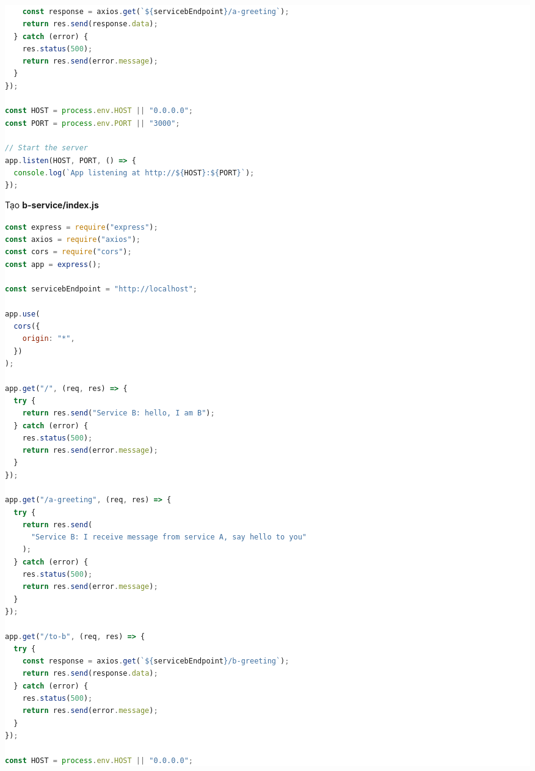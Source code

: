 ```js
    const response = axios.get(`${servicebEndpoint}/a-greeting`);
    return res.send(response.data);
  } catch (error) {
    res.status(500);
    return res.send(error.message);
  }
});

const HOST = process.env.HOST || "0.0.0.0";
const PORT = process.env.PORT || "3000";

// Start the server
app.listen(HOST, PORT, () => {
  console.log(`App listening at http://${HOST}:${PORT}`);
});
```

Tạo **b-service/index.js**

```js
const express = require("express");
const axios = require("axios");
const cors = require("cors");
const app = express();

const servicebEndpoint = "http://localhost";

app.use(
  cors({
    origin: "*",
  })
);

app.get("/", (req, res) => {
  try {
    return res.send("Service B: hello, I am B");
  } catch (error) {
    res.status(500);
    return res.send(error.message);
  }
});

app.get("/a-greeting", (req, res) => {
  try {
    return res.send(
      "Service B: I receive message from service A, say hello to you"
    );
  } catch (error) {
    res.status(500);
    return res.send(error.message);
  }
});

app.get("/to-b", (req, res) => {
  try {
    const response = axios.get(`${servicebEndpoint}/b-greeting`);
    return res.send(response.data);
  } catch (error) {
    res.status(500);
    return res.send(error.message);
  }
});

const HOST = process.env.HOST || "0.0.0.0";
```
